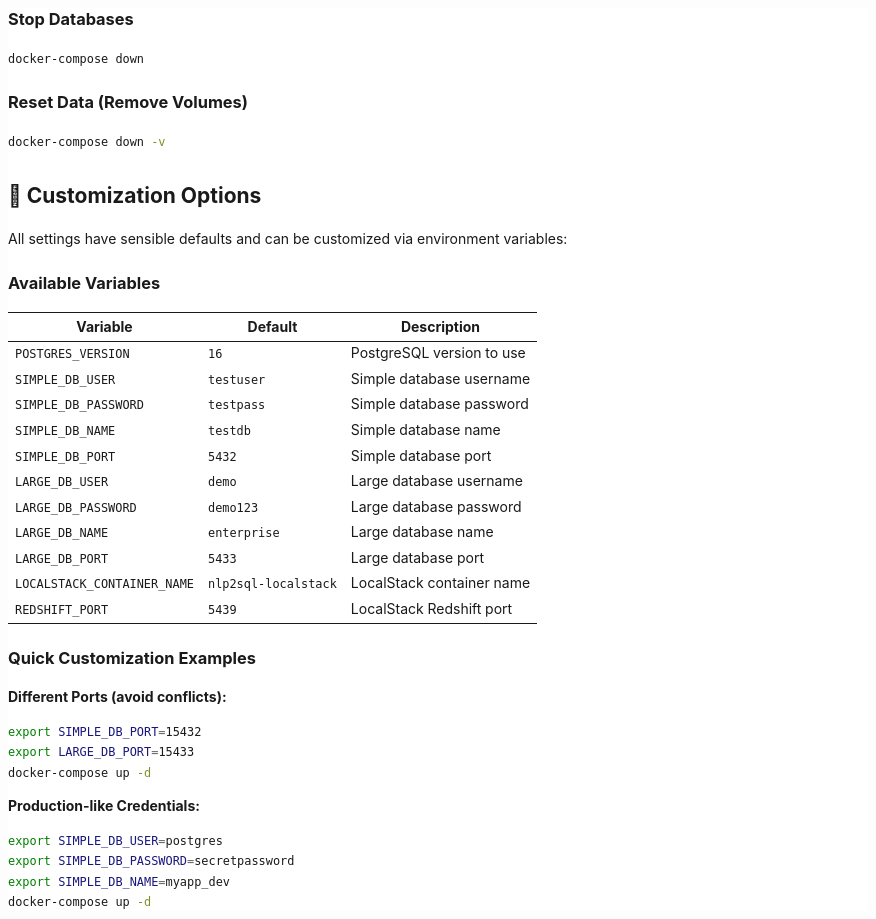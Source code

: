 ### Stop Databases
```bash
docker-compose down
```

### Reset Data (Remove Volumes)
```bash
docker-compose down -v
```

## 🔧 Customization Options

All settings have sensible defaults and can be customized via environment variables:

### Available Variables
| Variable | Default | Description |
|----------|---------|-------------|
| `POSTGRES_VERSION` | `16` | PostgreSQL version to use |
| `SIMPLE_DB_USER` | `testuser` | Simple database username |
| `SIMPLE_DB_PASSWORD` | `testpass` | Simple database password |
| `SIMPLE_DB_NAME` | `testdb` | Simple database name |
| `SIMPLE_DB_PORT` | `5432` | Simple database port |
| `LARGE_DB_USER` | `demo` | Large database username |
| `LARGE_DB_PASSWORD` | `demo123` | Large database password |
| `LARGE_DB_NAME` | `enterprise` | Large database name |
| `LARGE_DB_PORT` | `5433` | Large database port |
| `LOCALSTACK_CONTAINER_NAME` | `nlp2sql-localstack` | LocalStack container name |
| `REDSHIFT_PORT` | `5439` | LocalStack Redshift port |

### Quick Customization Examples

**Different Ports (avoid conflicts):**
```bash
export SIMPLE_DB_PORT=15432
export LARGE_DB_PORT=15433
docker-compose up -d
```

**Production-like Credentials:**
```bash
export SIMPLE_DB_USER=postgres
export SIMPLE_DB_PASSWORD=secretpassword
export SIMPLE_DB_NAME=myapp_dev
docker-compose up -d
```
